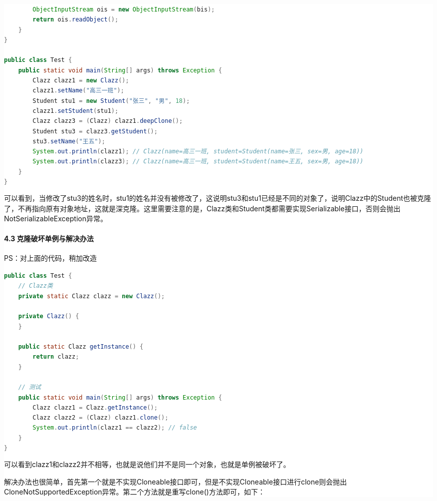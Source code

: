 ```java
        ObjectInputStream ois = new ObjectInputStream(bis);
        return ois.readObject();
    }
}

public class Test {
    public static void main(String[] args) throws Exception {
        Clazz clazz1 = new Clazz();
        clazz1.setName("高三一班");
        Student stu1 = new Student("张三", "男", 18);
        clazz1.setStudent(stu1);
        Clazz clazz3 = (Clazz) clazz1.deepClone();
        Student stu3 = clazz3.getStudent();
        stu3.setName("王五");
        System.out.println(clazz1); // Clazz(name=高三一班, student=Student(name=张三, sex=男, age=18))
        System.out.println(clazz3); // Clazz(name=高三一班, student=Student(name=王五, sex=男, age=18))
    }
}

```

可以看到，当修改了stu3的姓名时，stu1的姓名并没有被修改了，这说明stu3和stu1已经是不同的对象了，说明Clazz中的Student也被克隆了，不再指向原有对象地址，这就是深克隆。这里需要注意的是，Clazz类和Student类都需要实现Serializable接口，否则会抛出NotSerializableException异常。

#### 4.3 克隆破坏单例与解决办法

PS：对上面的代码，稍加改造

```java
public class Test {
    // Clazz类
    private static Clazz clazz = new Clazz();

    private Clazz() {
    }

    public static Clazz getInstance() {
        return clazz;
    }

    // 测试
    public static void main(String[] args) throws Exception {
        Clazz clazz1 = Clazz.getInstance();
        Clazz clazz2 = (Clazz) clazz1.clone();
        System.out.println(clazz1 == clazz2); // false
    }
}
```

可以看到clazz1和clazz2并不相等，也就是说他们并不是同一个对象，也就是单例被破坏了。

解决办法也很简单，首先第一个就是不实现Cloneable接口即可，但是不实现Cloneable接口进行clone则会抛出CloneNotSupportedException异常。第二个方法就是重写clone()方法即可，如下：
